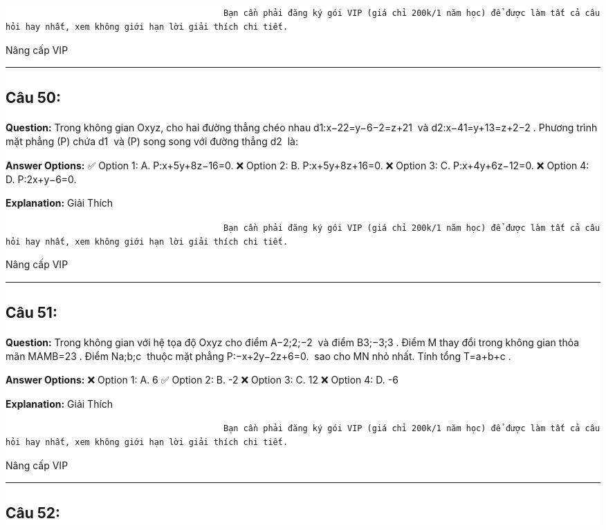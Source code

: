 


                                                Bạn cần phải đăng ký gói VIP (giá chỉ 200k/1 năm học) để được làm tất cả câu hỏi hay nhất, xem không giới hạn lời giải thích chi tiết.
                                            

Nâng cấp VIP

---

## Câu 50:

**Question:** Trong không gian Oxyz, cho hai đường thẳng chéo nhau d1:x−22=y−6−2=z+21  và d2:x−41=y+13=z+2−2 . Phương trình mặt phẳng (P) chứa d1  và (P) song song với đường thẳng d2  là:

**Answer Options:**
✅ Option 1: A. P:x+5y+8z−16=0.
❌ Option 2: B. P:x+5y+8z+16=0.
❌ Option 3: C. P:x+4y+6z−12=0.
❌ Option 4: D. P:2x+y−6=0.

**Explanation:** Giải Thích




                                                Bạn cần phải đăng ký gói VIP (giá chỉ 200k/1 năm học) để được làm tất cả câu hỏi hay nhất, xem không giới hạn lời giải thích chi tiết.
                                            

Nâng cấp VIP

---

## Câu 51:

**Question:** Trong không gian với hệ tọa độ Oxyz cho điểm A−2;2;−2  và điểm B3;−3;3 . Điểm M thay đổi trong không gian thỏa mãn MAMB=23 . Điểm Na;b;c  thuộc mặt phẳng P:−x+2y−2z+6=0.  sao cho MN nhỏ nhất. Tính tổng T=a+b+c .

**Answer Options:**
❌ Option 1: A. 6
✅ Option 2: B. -2
❌ Option 3: C. 12
❌ Option 4: D. -6

**Explanation:** Giải Thích




                                                Bạn cần phải đăng ký gói VIP (giá chỉ 200k/1 năm học) để được làm tất cả câu hỏi hay nhất, xem không giới hạn lời giải thích chi tiết.
                                            

Nâng cấp VIP

---

## Câu 52:

